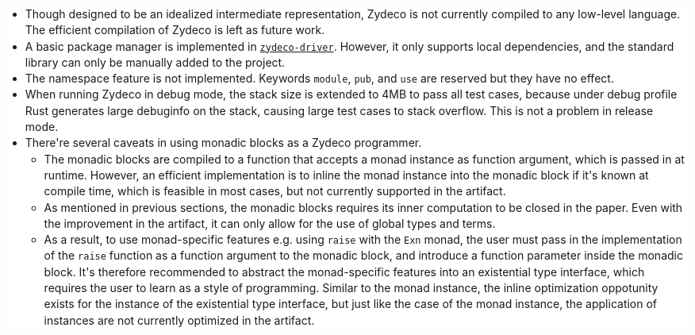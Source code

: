 + Though designed to be an idealized intermediate representation, Zydeco is not currently compiled to any low-level language. The efficient compilation of Zydeco is left as future work.
+ A basic package manager is implemented in [`zydeco-driver`](../../lang/driver/). However, it only supports local dependencies, and the standard library can only be manually added to the project.
+ The namespace feature is not implemented. Keywords `module`, `pub`, and `use` are reserved but they have no effect.
+ When running Zydeco in debug mode, the stack size is extended to 4MB to pass all test cases, because under debug profile Rust generates large debuginfo on the stack, causing large test cases to stack overflow. This is not a problem in release mode.
+ There're several caveats in using monadic blocks as a Zydeco programmer.
  + The monadic blocks are compiled to a function that accepts a monad instance as function argument, which is passed in at runtime. However, an efficient implementation is to inline the monad instance into the monadic block if it's known at compile time, which is feasible in most cases, but not currently supported in the artifact.
  + As mentioned in previous sections, the monadic blocks requires its inner computation to be closed in the paper. Even with the improvement in the artifact, it can only allow for the use of global types and terms.
  + As a result, to use monad-specific features e.g. using `raise` with the `Exn` monad, the user must pass in the implementation of the `raise` function as a function argument to the monadic block, and introduce a function parameter inside the monadic block. It's therefore recommended to abstract the monad-specific features into an existential type interface, which requires the user to learn as a style of programming. Similar to the monad instance, the inline optimization oppotunity exists for the instance of the existential type interface, but just like the case of the monad instance, the application of instances are not currently optimized in the artifact.







